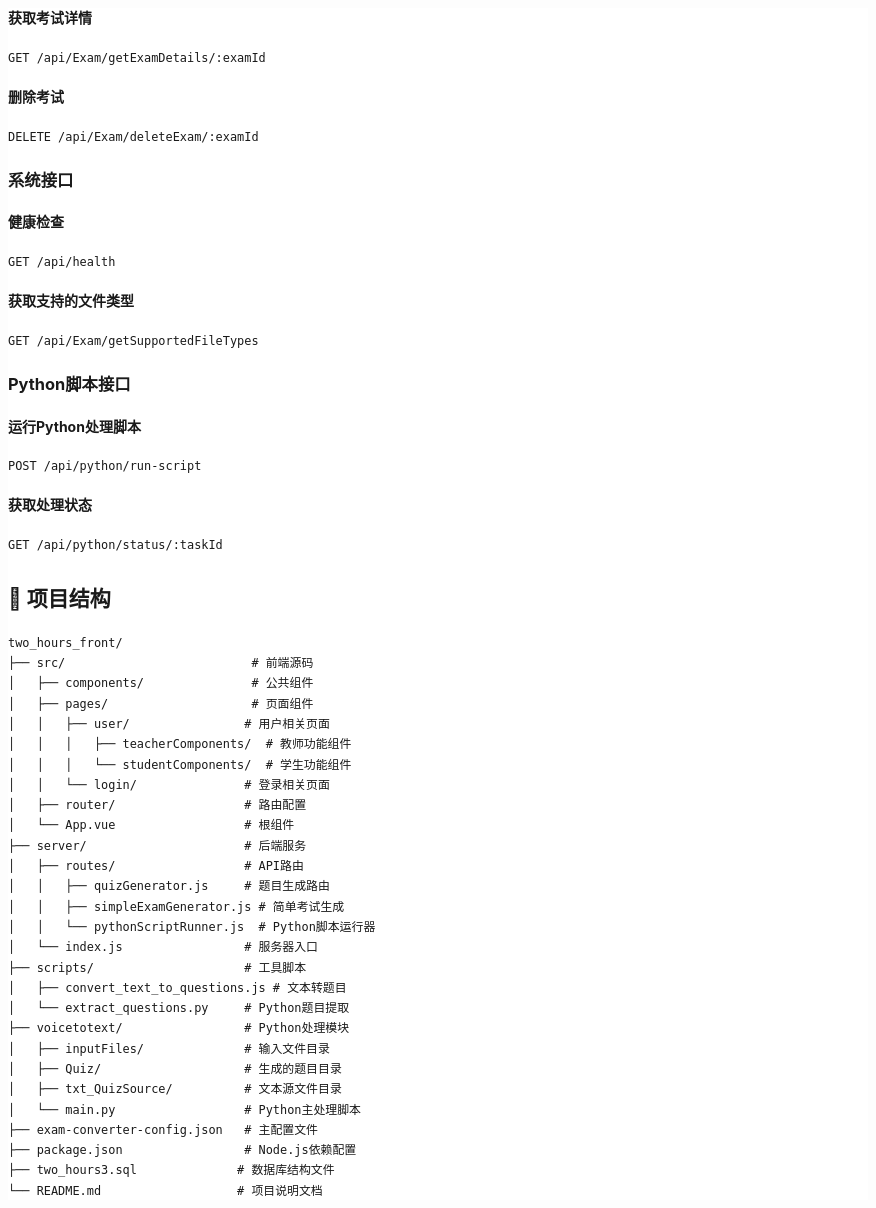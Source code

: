 #### 获取考试详情
```http
GET /api/Exam/getExamDetails/:examId
```

#### 删除考试
```http
DELETE /api/Exam/deleteExam/:examId
```

### 系统接口

#### 健康检查
```http
GET /api/health
```

#### 获取支持的文件类型
```http
GET /api/Exam/getSupportedFileTypes
```

### Python脚本接口

#### 运行Python处理脚本
```http
POST /api/python/run-script
```

#### 获取处理状态
```http
GET /api/python/status/:taskId
```

## 📁 项目结构

```
two_hours_front/
├── src/                          # 前端源码
│   ├── components/               # 公共组件
│   ├── pages/                    # 页面组件
│   │   ├── user/                # 用户相关页面
│   │   │   ├── teacherComponents/  # 教师功能组件
│   │   │   └── studentComponents/  # 学生功能组件
│   │   └── login/               # 登录相关页面
│   ├── router/                  # 路由配置
│   └── App.vue                  # 根组件
├── server/                      # 后端服务
│   ├── routes/                  # API路由
│   │   ├── quizGenerator.js     # 题目生成路由
│   │   ├── simpleExamGenerator.js # 简单考试生成
│   │   └── pythonScriptRunner.js  # Python脚本运行器
│   └── index.js                 # 服务器入口
├── scripts/                     # 工具脚本
│   ├── convert_text_to_questions.js # 文本转题目
│   └── extract_questions.py     # Python题目提取
├── voicetotext/                 # Python处理模块
│   ├── inputFiles/              # 输入文件目录
│   ├── Quiz/                    # 生成的题目目录
│   ├── txt_QuizSource/          # 文本源文件目录
│   └── main.py                  # Python主处理脚本
├── exam-converter-config.json   # 主配置文件
├── package.json                 # Node.js依赖配置
├── two_hours3.sql              # 数据库结构文件
└── README.md                   # 项目说明文档
```